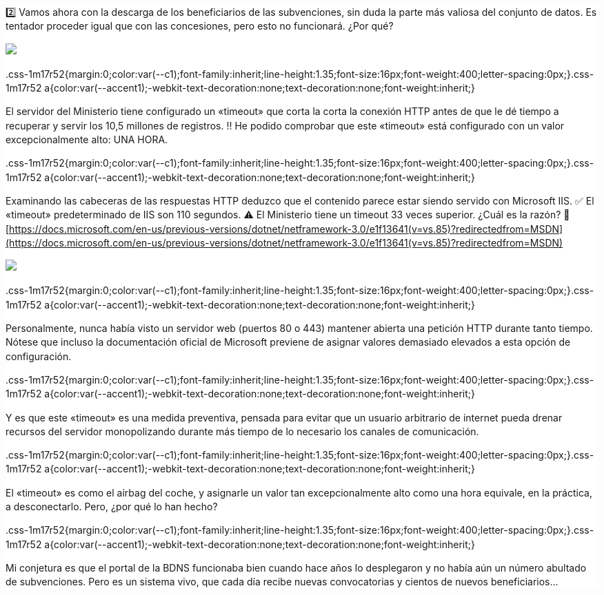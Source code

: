 2️⃣ Vamos ahora con la descarga de los beneficiarios de las subvenciones, sin duda la parte más valiosa del conjunto de datos. Es tentador proceder igual que con las concesiones, pero esto no funcionará. ¿Por qué?

![](https://api.typefully.com/media-p/d56c4508-38e1-4a85-8d47-f372af5b53f8/)

.css-1m17r52{margin:0;color:var(--c1);font-family:inherit;line-height:1.35;font-size:16px;font-weight:400;letter-spacing:0px;}.css-1m17r52 a{color:var(--accent1);-webkit-text-decoration:none;text-decoration:none;font-weight:inherit;}

El servidor del Ministerio tiene configurado un «timeout» que corta la corta la conexión HTTP antes de que le dé tiempo a recuperar y servir los 10,5 millones de registros. ‼️ He podido comprobar que este «timeout» está configurado con un valor excepcionalmente alto: UNA HORA.

.css-1m17r52{margin:0;color:var(--c1);font-family:inherit;line-height:1.35;font-size:16px;font-weight:400;letter-spacing:0px;}.css-1m17r52 a{color:var(--accent1);-webkit-text-decoration:none;text-decoration:none;font-weight:inherit;}

Examinando las cabeceras de las respuestas HTTP deduzco que el contenido parece estar siendo servido con Microsoft IIS. ✅ El «timeout» predeterminado de IIS son 110 segundos. ⚠️ El Ministerio tiene un timeout 33 veces superior. ¿Cuál es la razón? 🔗 [https://docs.microsoft.com/en-us/previous-versions/dotnet/netframework-3.0/e1f13641(v=vs.85)?redirectedfrom=MSDN](https://docs.microsoft.com/en-us/previous-versions/dotnet/netframework-3.0/e1f13641(v=vs.85)?redirectedfrom=MSDN)

![](https://api.typefully.com/media-p/2113022b-b291-43a1-8c6f-deb971036404/)

.css-1m17r52{margin:0;color:var(--c1);font-family:inherit;line-height:1.35;font-size:16px;font-weight:400;letter-spacing:0px;}.css-1m17r52 a{color:var(--accent1);-webkit-text-decoration:none;text-decoration:none;font-weight:inherit;}

Personalmente, nunca había visto un servidor web (puertos 80 o 443) mantener abierta una petición HTTP durante tanto tiempo. Nótese que incluso la documentación oficial de Microsoft previene de asignar valores demasiado elevados a esta opción de configuración.

.css-1m17r52{margin:0;color:var(--c1);font-family:inherit;line-height:1.35;font-size:16px;font-weight:400;letter-spacing:0px;}.css-1m17r52 a{color:var(--accent1);-webkit-text-decoration:none;text-decoration:none;font-weight:inherit;}

Y es que este «timeout» es una medida preventiva, pensada para evitar que un usuario arbitrario de internet pueda drenar recursos del servidor monopolizando durante más tiempo de lo necesario los canales de comunicación.

.css-1m17r52{margin:0;color:var(--c1);font-family:inherit;line-height:1.35;font-size:16px;font-weight:400;letter-spacing:0px;}.css-1m17r52 a{color:var(--accent1);-webkit-text-decoration:none;text-decoration:none;font-weight:inherit;}

El «timeout» es como el airbag del coche, y asignarle un valor tan excepcionalmente alto como una hora equivale, en la práctica, a desconectarlo. Pero, ¿por qué lo han hecho?

.css-1m17r52{margin:0;color:var(--c1);font-family:inherit;line-height:1.35;font-size:16px;font-weight:400;letter-spacing:0px;}.css-1m17r52 a{color:var(--accent1);-webkit-text-decoration:none;text-decoration:none;font-weight:inherit;}

Mi conjetura es que el portal de la BDNS funcionaba bien cuando hace años lo desplegaron y no había aún un número abultado de subvenciones. Pero es un sistema vivo, que cada día recibe nuevas convocatorias y cientos de nuevos beneficiarios…

